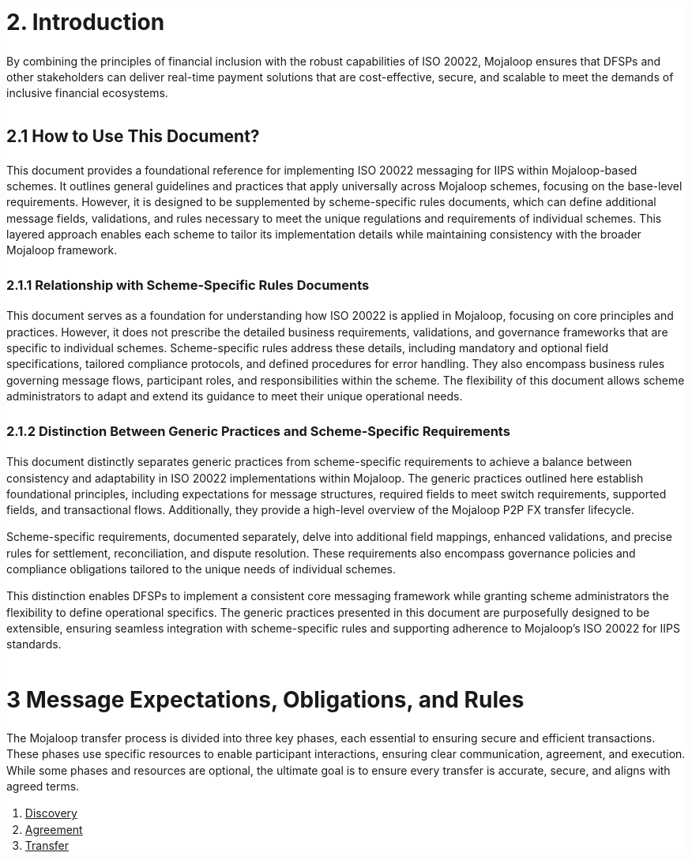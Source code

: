 
  

# 2. Introduction

By combining the principles of financial inclusion with the robust capabilities of ISO 20022, Mojaloop ensures that DFSPs and other stakeholders can deliver real-time payment solutions that are cost-effective, secure, and scalable to meet the demands of inclusive financial ecosystems.

## 2.1 How to Use This Document?
This document provides a foundational reference for implementing ISO 20022 messaging for IIPS within Mojaloop-based schemes. It outlines general guidelines and practices that apply universally across Mojaloop schemes, focusing on the base-level requirements. However, it is designed to be supplemented by scheme-specific rules documents, which can define additional message fields, validations, and rules necessary to meet the unique regulations and requirements of individual schemes. This layered approach enables each scheme to tailor its implementation details while maintaining consistency with the broader Mojaloop framework.

### 2.1.1 Relationship with Scheme-Specific Rules Documents
This document serves as a foundation for understanding how ISO 20022 is applied in Mojaloop, focusing on core principles and practices. However, it does not prescribe the detailed business requirements, validations, and governance frameworks that are specific to individual schemes. Scheme-specific rules address these details, including mandatory and optional field specifications, tailored compliance protocols, and defined procedures for error handling. They also encompass business rules governing message flows, participant roles, and responsibilities within the scheme. The flexibility of this document allows scheme administrators to adapt and extend its guidance to meet their unique operational needs.

### 2.1.2 Distinction Between Generic Practices and Scheme-Specific Requirements
This document distinctly separates generic practices from scheme-specific requirements to achieve a balance between consistency and adaptability in ISO 20022 implementations within Mojaloop. The generic practices outlined here establish foundational principles, including expectations for message structures, required fields to meet switch requirements, supported fields, and transactional flows. Additionally, they provide a high-level overview of the Mojaloop P2P FX transfer lifecycle.

Scheme-specific requirements, documented separately, delve into additional field mappings, enhanced validations, and precise rules for settlement, reconciliation, and dispute resolution. These requirements also encompass governance policies and compliance obligations tailored to the unique needs of individual schemes.

This distinction enables DFSPs to implement a consistent core messaging framework while granting scheme administrators the flexibility to define operational specifics. The generic practices presented in this document are purposefully designed to be extensible, ensuring seamless integration with scheme-specific rules and supporting adherence to Mojaloop’s ISO 20022 for IIPS standards.

# 3 Message Expectations, Obligations, and Rules
The Mojaloop transfer process is divided into three key phases, each essential to ensuring secure and efficient transactions. These phases use specific resources to enable participant interactions, ensuring clear communication, agreement, and execution. While some phases and resources are optional, the ultimate goal is to ensure every transfer is accurate, secure, and aligns with agreed terms. 
1. [Discovery](#discovery-phase)
2. [Agreement](#agreement-phase)
3. [Transfer](#transfer-phase)
